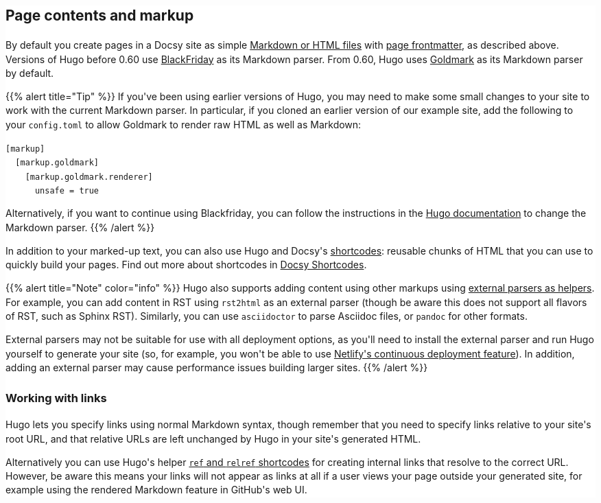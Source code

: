 
## Page contents and markup

By default you create pages in a Docsy site as simple [Markdown or HTML files](https://gohugo.io/content-management/formats/) with [page frontmatter](#page-frontmatter), as described above. Versions of Hugo before 0.60 use [BlackFriday](https://github.com/russross/blackfriday) as its Markdown parser. From 0.60, Hugo uses [Goldmark](https://github.com/yuin/goldmark/) as its Markdown parser by default.

{{% alert title="Tip" %}}
If you've been using earlier versions of Hugo, you may need to make some small changes to your site to work with the current Markdown parser. In particular, if you cloned an earlier version of our example site, add the following to your `config.toml` to allow Goldmark to render raw HTML as well as Markdown:

```
[markup]
  [markup.goldmark]
    [markup.goldmark.renderer]
      unsafe = true
```

Alternatively, if you want to continue using Blackfriday, you can follow the instructions in the [Hugo documentation](https://gohugo.io/getting-started/configuration-markup#blackfriday) to change the Markdown parser.
{{% /alert %}}

In addition to your marked-up text, you can also use Hugo and Docsy's [shortcodes](/docs/adding-content/shortcodes): reusable chunks of HTML that you can use to quickly build your pages. Find out more about shortcodes in [Docsy Shortcodes](/docs/adding-content/shortcodes).

{{% alert title="Note" color="info" %}}
Hugo also supports adding content using other markups using [external parsers as helpers](https://gohugo.io/content-management/formats/#additional-formats-through-external-helpers). For example, you can add content in RST using `rst2html` as an external parser (though be aware this does not support all flavors of RST, such as Sphinx RST). Similarly, you can use `asciidoctor` to parse Asciidoc files, or `pandoc` for other formats.

External parsers may not be suitable for use with all deployment options, as you'll need to install the external parser and run Hugo yourself to generate your site (so, for example, you won't be able to use [Netlify's continuous deployment feature](/docs/deployment/#deployment-with-netlify)). In addition, adding an external parser may cause performance issues building larger sites.
{{% /alert %}}

### Working with links

Hugo lets you specify links using normal Markdown syntax, though remember that you need to specify links relative to your site's root URL, and that relative URLs are left unchanged by Hugo in your site's generated HTML.

Alternatively you can use Hugo's helper [`ref` and `relref` shortcodes](https://gohugo.io/content-management/cross-references/) for creating internal links that resolve to the correct URL. However, be aware this means your links will not appear as links at all if a user views your page outside your generated site, for example using the rendered Markdown feature in GitHub's web UI.
